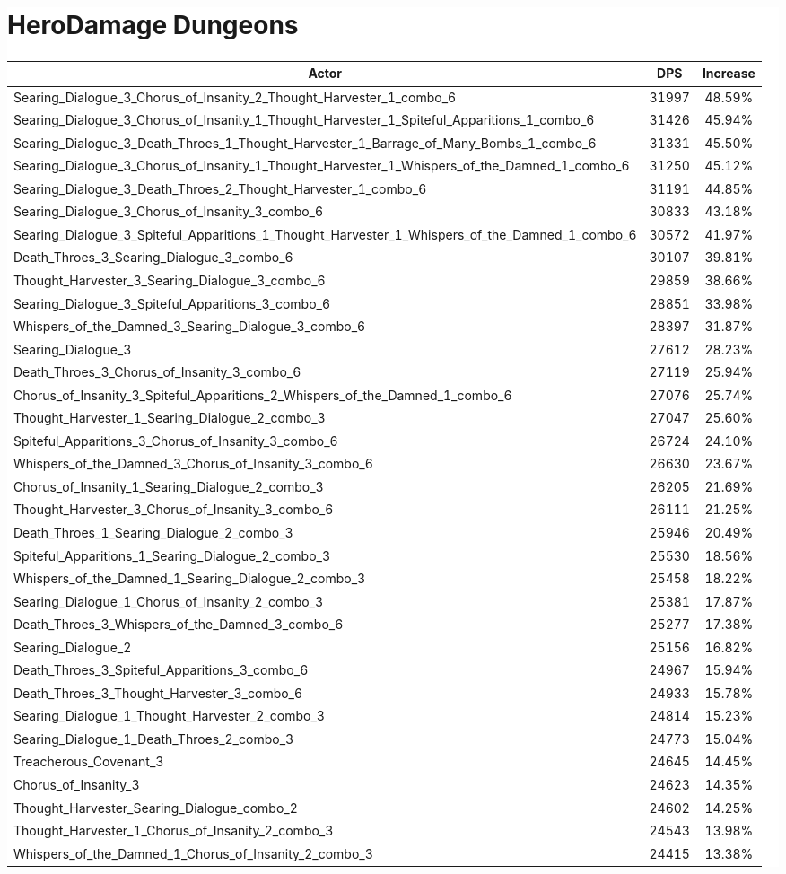 # HeroDamage Dungeons
| Actor | DPS | Increase |
|---|:---:|:---:|
|Searing_Dialogue_3_Chorus_of_Insanity_2_Thought_Harvester_1_combo_6|31997|48.59%|
|Searing_Dialogue_3_Chorus_of_Insanity_1_Thought_Harvester_1_Spiteful_Apparitions_1_combo_6|31426|45.94%|
|Searing_Dialogue_3_Death_Throes_1_Thought_Harvester_1_Barrage_of_Many_Bombs_1_combo_6|31331|45.50%|
|Searing_Dialogue_3_Chorus_of_Insanity_1_Thought_Harvester_1_Whispers_of_the_Damned_1_combo_6|31250|45.12%|
|Searing_Dialogue_3_Death_Throes_2_Thought_Harvester_1_combo_6|31191|44.85%|
|Searing_Dialogue_3_Chorus_of_Insanity_3_combo_6|30833|43.18%|
|Searing_Dialogue_3_Spiteful_Apparitions_1_Thought_Harvester_1_Whispers_of_the_Damned_1_combo_6|30572|41.97%|
|Death_Throes_3_Searing_Dialogue_3_combo_6|30107|39.81%|
|Thought_Harvester_3_Searing_Dialogue_3_combo_6|29859|38.66%|
|Searing_Dialogue_3_Spiteful_Apparitions_3_combo_6|28851|33.98%|
|Whispers_of_the_Damned_3_Searing_Dialogue_3_combo_6|28397|31.87%|
|Searing_Dialogue_3|27612|28.23%|
|Death_Throes_3_Chorus_of_Insanity_3_combo_6|27119|25.94%|
|Chorus_of_Insanity_3_Spiteful_Apparitions_2_Whispers_of_the_Damned_1_combo_6|27076|25.74%|
|Thought_Harvester_1_Searing_Dialogue_2_combo_3|27047|25.60%|
|Spiteful_Apparitions_3_Chorus_of_Insanity_3_combo_6|26724|24.10%|
|Whispers_of_the_Damned_3_Chorus_of_Insanity_3_combo_6|26630|23.67%|
|Chorus_of_Insanity_1_Searing_Dialogue_2_combo_3|26205|21.69%|
|Thought_Harvester_3_Chorus_of_Insanity_3_combo_6|26111|21.25%|
|Death_Throes_1_Searing_Dialogue_2_combo_3|25946|20.49%|
|Spiteful_Apparitions_1_Searing_Dialogue_2_combo_3|25530|18.56%|
|Whispers_of_the_Damned_1_Searing_Dialogue_2_combo_3|25458|18.22%|
|Searing_Dialogue_1_Chorus_of_Insanity_2_combo_3|25381|17.87%|
|Death_Throes_3_Whispers_of_the_Damned_3_combo_6|25277|17.38%|
|Searing_Dialogue_2|25156|16.82%|
|Death_Throes_3_Spiteful_Apparitions_3_combo_6|24967|15.94%|
|Death_Throes_3_Thought_Harvester_3_combo_6|24933|15.78%|
|Searing_Dialogue_1_Thought_Harvester_2_combo_3|24814|15.23%|
|Searing_Dialogue_1_Death_Throes_2_combo_3|24773|15.04%|
|Treacherous_Covenant_3|24645|14.45%|
|Chorus_of_Insanity_3|24623|14.35%|
|Thought_Harvester_Searing_Dialogue_combo_2|24602|14.25%|
|Thought_Harvester_1_Chorus_of_Insanity_2_combo_3|24543|13.98%|
|Whispers_of_the_Damned_1_Chorus_of_Insanity_2_combo_3|24415|13.38%|